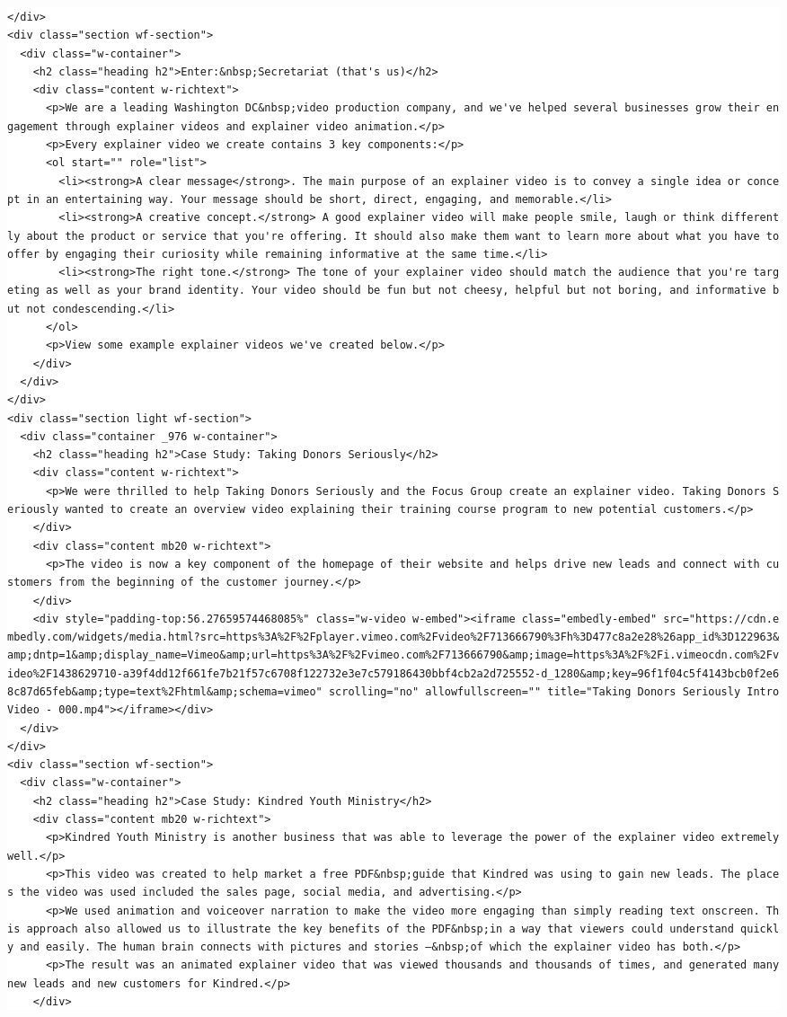     </div>
    <div class="section wf-section">
      <div class="w-container">
        <h2 class="heading h2">Enter:&nbsp;Secretariat (that's us)</h2>
        <div class="content w-richtext">
          <p>We are a leading Washington DC&nbsp;video production company, and we've helped several businesses grow their engagement through explainer videos and explainer video animation.</p>
          <p>Every explainer video we create contains 3 key components:</p>
          <ol start="" role="list">
            <li><strong>A clear message</strong>. The main purpose of an explainer video is to convey a single idea or concept in an entertaining way. Your message should be short, direct, engaging, and memorable.</li>
            <li><strong>A creative concept.</strong> A good explainer video will make people smile, laugh or think differently about the product or service that you're offering. It should also make them want to learn more about what you have to offer by engaging their curiosity while remaining informative at the same time.</li>
            <li><strong>The right tone.</strong> The tone of your explainer video should match the audience that you're targeting as well as your brand identity. Your video should be fun but not cheesy, helpful but not boring, and informative but not condescending.</li>
          </ol>
          <p>View some example explainer videos we've created below.</p>
        </div>
      </div>
    </div>
    <div class="section light wf-section">
      <div class="container _976 w-container">
        <h2 class="heading h2">Case Study: Taking Donors Seriously</h2>
        <div class="content w-richtext">
          <p>We were thrilled to help Taking Donors Seriously and the Focus Group create an explainer video. Taking Donors Seriously wanted to create an overview video explaining their training course program to new potential customers.</p>
        </div>
        <div class="content mb20 w-richtext">
          <p>The video is now a key component of the homepage of their website and helps drive new leads and connect with customers from the beginning of the customer journey.</p>
        </div>
        <div style="padding-top:56.27659574468085%" class="w-video w-embed"><iframe class="embedly-embed" src="https://cdn.embedly.com/widgets/media.html?src=https%3A%2F%2Fplayer.vimeo.com%2Fvideo%2F713666790%3Fh%3D477c8a2e28%26app_id%3D122963&amp;dntp=1&amp;display_name=Vimeo&amp;url=https%3A%2F%2Fvimeo.com%2F713666790&amp;image=https%3A%2F%2Fi.vimeocdn.com%2Fvideo%2F1438629710-a39f4dd12f661fe7b21f57c6708f122732e3e7c579186430bbf4cb2a2d725552-d_1280&amp;key=96f1f04c5f4143bcb0f2e68c87d65feb&amp;type=text%2Fhtml&amp;schema=vimeo" scrolling="no" allowfullscreen="" title="Taking Donors Seriously Intro Video - 000.mp4"></iframe></div>
      </div>
    </div>
    <div class="section wf-section">
      <div class="w-container">
        <h2 class="heading h2">Case Study: Kindred Youth Ministry</h2>
        <div class="content mb20 w-richtext">
          <p>Kindred Youth Ministry is another business that was able to leverage the power of the explainer video extremely well.</p>
          <p>This video was created to help market a free PDF&nbsp;guide that Kindred was using to gain new leads. The places the video was used included the sales page, social media, and advertising.</p>
          <p>We used animation and voiceover narration to make the video more engaging than simply reading text onscreen. This approach also allowed us to illustrate the key benefits of the PDF&nbsp;in a way that viewers could understand quickly and easily. The human brain connects with pictures and stories —&nbsp;of which the explainer video has both.</p>
          <p>The result was an animated explainer video that was viewed thousands and thousands of times, and generated many new leads and new customers for Kindred.</p>
        </div>